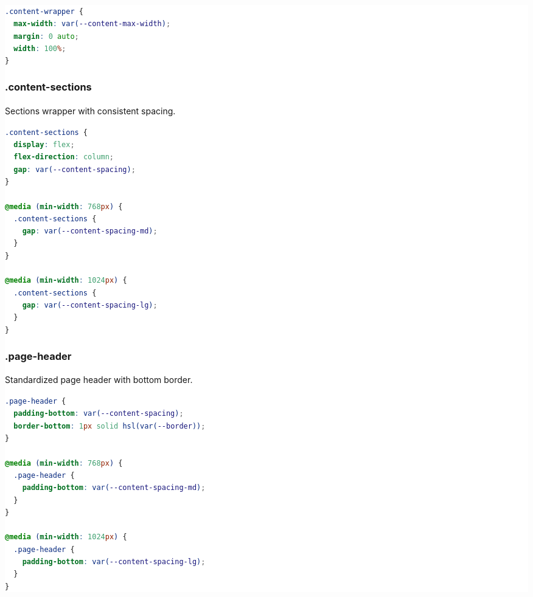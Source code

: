 ```css
.content-wrapper {
  max-width: var(--content-max-width);
  margin: 0 auto;
  width: 100%;
}
```

### .content-sections
Sections wrapper with consistent spacing.

```css
.content-sections {
  display: flex;
  flex-direction: column;
  gap: var(--content-spacing);
}

@media (min-width: 768px) {
  .content-sections {
    gap: var(--content-spacing-md);
  }
}

@media (min-width: 1024px) {
  .content-sections {
    gap: var(--content-spacing-lg);
  }
}
```

### .page-header
Standardized page header with bottom border.

```css
.page-header {
  padding-bottom: var(--content-spacing);
  border-bottom: 1px solid hsl(var(--border));
}

@media (min-width: 768px) {
  .page-header {
    padding-bottom: var(--content-spacing-md);
  }
}

@media (min-width: 1024px) {
  .page-header {
    padding-bottom: var(--content-spacing-lg);
  }
}
```
